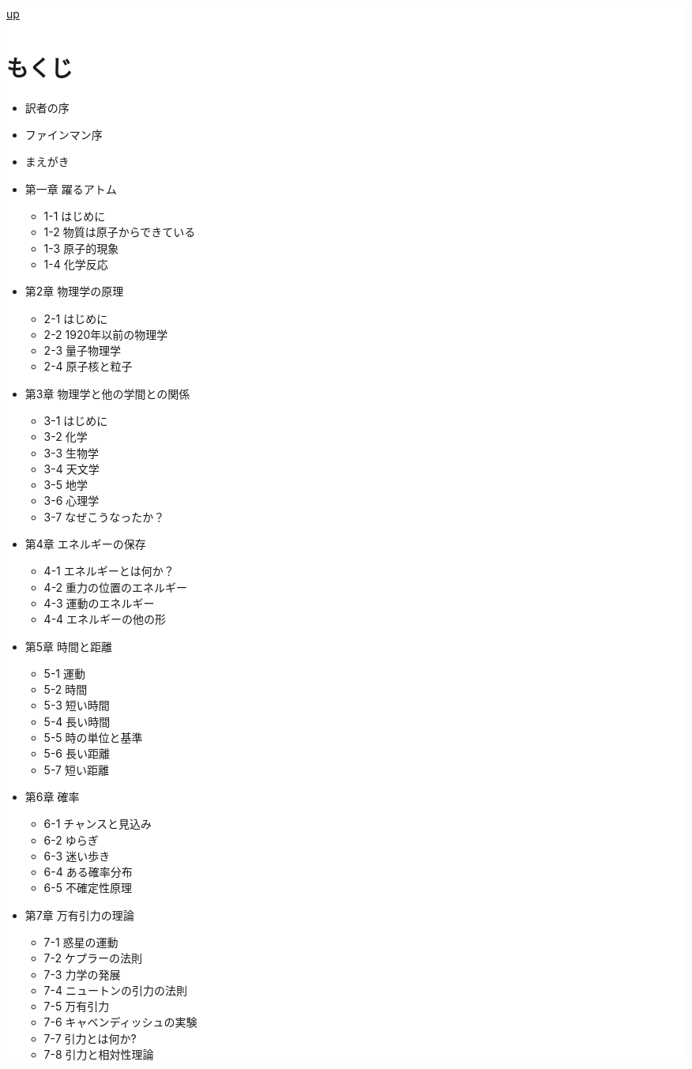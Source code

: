 [up](top.md)

# もくじ

- 訳者の序
- ファインマン序
- まえがき

- 第一章 躍るアトム
  - 1-1 はじめに
  - 1-2 物質は原子からできている
  - 1-3 原子的現象
  - 1-4 化学反応

- 第2章 物理学の原理
  - 2-1 はじめに
  - 2-2 1920年以前の物理学
  - 2-3 量子物理学
  - 2-4 原子核と粒子

- 第3章 物理学と他の学間との関係
  - 3-1 はじめに
  - 3-2 化学
  - 3-3 生物学
  - 3-4 天文学
  - 3-5 地学
  - 3-6 心理学
  - 3-7 なぜこうなったか？

- 第4章 エネルギーの保存
  - 4-1 エネルギーとは何か？
  - 4-2 重力の位置のエネルギー
  - 4-3 運動のエネルギー
  - 4-4 エネルギーの他の形

- 第5章 時間と距離
  - 5-1 運動
  - 5-2 時間
  - 5-3 短い時間
  - 5-4 長い時間
  - 5-5 時の単位と基準
  - 5-6 長い距離
  - 5-7 短い距離

- 第6章 確率
  - 6-1 チャンスと見込み
  - 6-2 ゆらぎ
  - 6-3 迷い歩き
  - 6-4 ある確率分布
  - 6-5 不確定性原理

- 第7章 万有引力の理論
  - 7-1 惑星の運動
  - 7-2 ケプラーの法則
  - 7-3 力学の発展
  - 7-4 ニュートンの引力の法則
  - 7-5 万有引力
  - 7-6 キャベンディッシュの実験
  - 7-7 引力とは何か?
  - 7-8 引力と相対性理論
